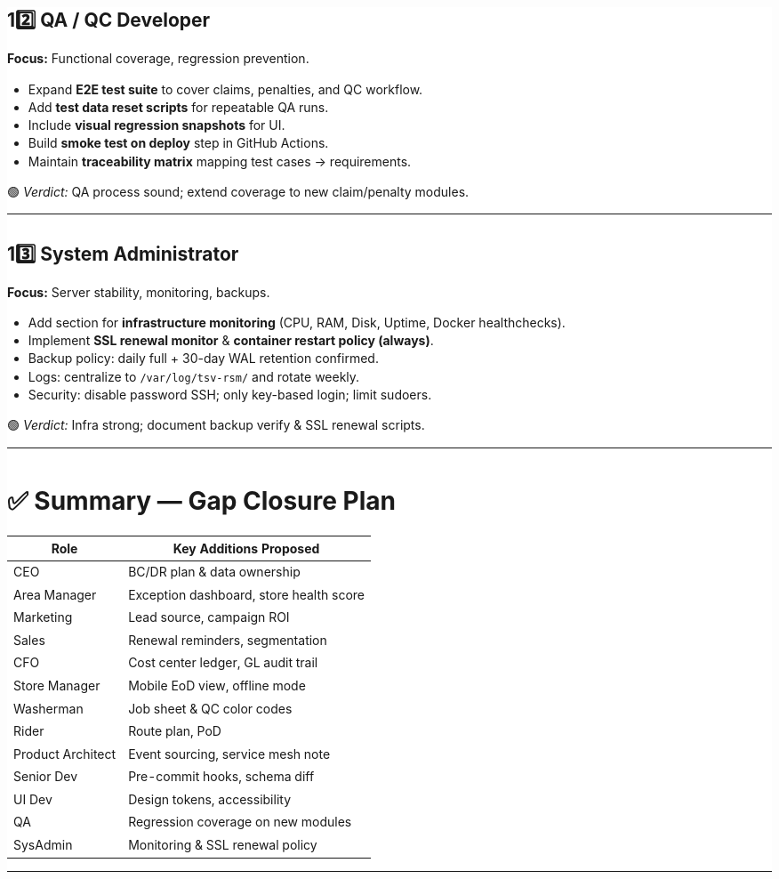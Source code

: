 
## 12️⃣ QA / QC Developer

**Focus:** Functional coverage, regression prevention.

- Expand **E2E test suite** to cover claims, penalties, and QC workflow.
- Add **test data reset scripts** for repeatable QA runs.
- Include **visual regression snapshots** for UI.
- Build **smoke test on deploy** step in GitHub Actions.
- Maintain **traceability matrix** mapping test cases → requirements.

🟢 *Verdict:* QA process sound; extend coverage to new claim/penalty modules.

---

## 13️⃣ System Administrator

**Focus:** Server stability, monitoring, backups.

- Add section for **infrastructure monitoring** (CPU, RAM, Disk, Uptime, Docker healthchecks).
- Implement **SSL renewal monitor** & **container restart policy (always)**.
- Backup policy: daily full + 30-day WAL retention confirmed.
- Logs: centralize to `/var/log/tsv-rsm/` and rotate weekly.
- Security: disable password SSH; only key-based login; limit sudoers.

🟢 *Verdict:* Infra strong; document backup verify & SSL renewal scripts.

---

# ✅ Summary — Gap Closure Plan

| Role              | Key Additions Proposed                  |
| ----------------- | --------------------------------------- |
| CEO               | BC/DR plan & data ownership             |
| Area Manager      | Exception dashboard, store health score |
| Marketing         | Lead source, campaign ROI               |
| Sales             | Renewal reminders, segmentation         |
| CFO               | Cost center ledger, GL audit trail      |
| Store Manager     | Mobile EoD view, offline mode           |
| Washerman         | Job sheet & QC color codes              |
| Rider             | Route plan, PoD                         |
| Product Architect | Event sourcing, service mesh note       |
| Senior Dev        | Pre-commit hooks, schema diff           |
| UI Dev            | Design tokens, accessibility            |
| QA                | Regression coverage on new modules      |
| SysAdmin          | Monitoring & SSL renewal policy         |

---